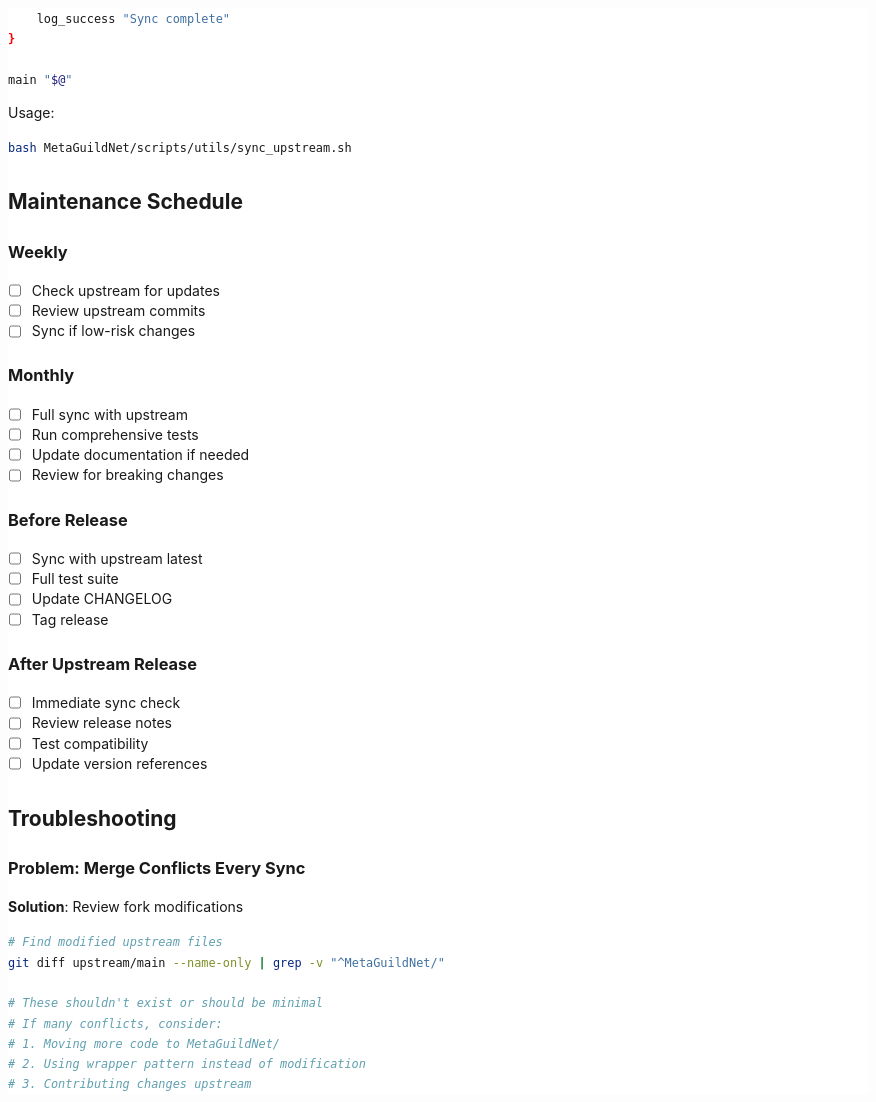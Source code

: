```bash
    log_success "Sync complete"
}

main "$@"
```

Usage:
```bash
bash MetaGuildNet/scripts/utils/sync_upstream.sh
```

## Maintenance Schedule

### Weekly
- [ ] Check upstream for updates
- [ ] Review upstream commits
- [ ] Sync if low-risk changes

### Monthly
- [ ] Full sync with upstream
- [ ] Run comprehensive tests
- [ ] Update documentation if needed
- [ ] Review for breaking changes

### Before Release
- [ ] Sync with upstream latest
- [ ] Full test suite
- [ ] Update CHANGELOG
- [ ] Tag release

### After Upstream Release
- [ ] Immediate sync check
- [ ] Review release notes
- [ ] Test compatibility
- [ ] Update version references

## Troubleshooting

### Problem: Merge Conflicts Every Sync

**Solution**: Review fork modifications
```bash
# Find modified upstream files
git diff upstream/main --name-only | grep -v "^MetaGuildNet/"

# These shouldn't exist or should be minimal
# If many conflicts, consider:
# 1. Moving more code to MetaGuildNet/
# 2. Using wrapper pattern instead of modification
# 3. Contributing changes upstream
```
